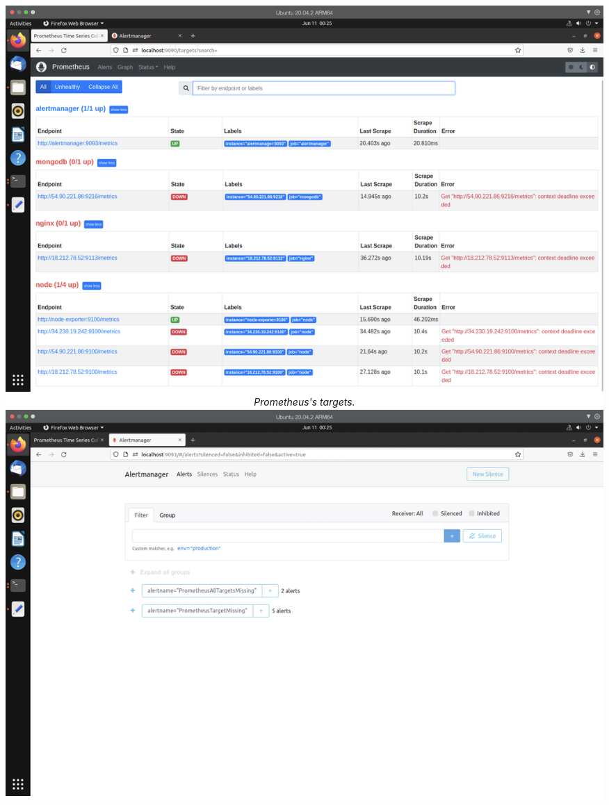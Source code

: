   <img width="1500" src="assets/prometheus-turn-off-wifi.png" alt="Prometheus">
</div>
<div align="center">
  <i>Prometheus's targets.</i>
</div>

<div align="center"> 
  <img width="1500" src="assets/alertmanager-test.png" alt="Alertmanager">